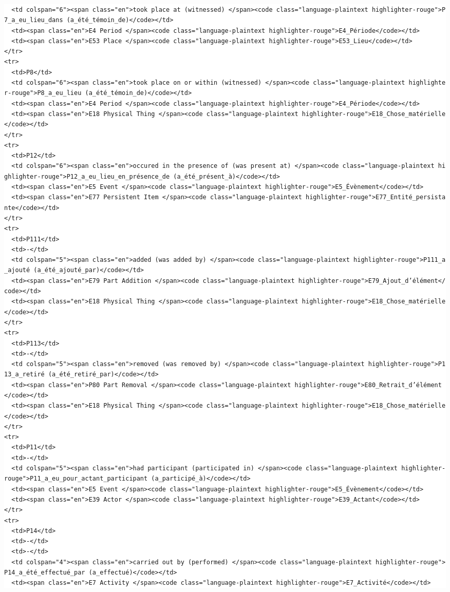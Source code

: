       <td colspan="6"><span class="en">took place at (witnessed) </span><code class="language-plaintext highlighter-rouge">P7_a_eu_lieu_dans (a_été_témoin_de)</code></td>
      <td><span class="en">E4 Period </span><code class="language-plaintext highlighter-rouge">E4_Période</code></td>
      <td><span class="en">E53 Place </span><code class="language-plaintext highlighter-rouge">E53_Lieu</code></td>
    </tr>
    <tr>
      <td>P8</td>
      <td colspan="6"><span class="en">took place on or within (witnessed) </span><code class="language-plaintext highlighter-rouge">P8_a_eu_lieu (a_été_témoin_de)</code></td>
      <td><span class="en">E4 Period </span><code class="language-plaintext highlighter-rouge">E4_Période</code></td>
      <td><span class="en">E18 Physical Thing </span><code class="language-plaintext highlighter-rouge">E18_Chose_matérielle</code></td>
    </tr>
    <tr>
      <td>P12</td>
      <td colspan="6"><span class="en">occured in the presence of (was present at) </span><code class="language-plaintext highlighter-rouge">P12_a_eu_lieu_en_présence_de (a_été_présent_à)</code></td>
      <td><span class="en">E5 Event </span><code class="language-plaintext highlighter-rouge">E5_Évènement</code></td>
      <td><span class="en">E77 Persistent Item </span><code class="language-plaintext highlighter-rouge">E77_Entité_persistante</code></td>
    </tr>
    <tr>
      <td>P111</td>
      <td>-</td>
      <td colspan="5"><span class="en">added (was added by) </span><code class="language-plaintext highlighter-rouge">P111_a_ajouté (a_été_ajouté_par)</code></td>
      <td><span class="en">E79 Part Addition </span><code class="language-plaintext highlighter-rouge">E79_Ajout_d’élément</code></td>
      <td><span class="en">E18 Physical Thing </span><code class="language-plaintext highlighter-rouge">E18_Chose_matérielle</code></td>
    </tr>
    <tr>
      <td>P113</td>
      <td>-</td>
      <td colspan="5"><span class="en">removed (was removed by) </span><code class="language-plaintext highlighter-rouge">P113_a_retiré (a_été_retiré_par)</code></td>
      <td><span class="en">P80 Part Removal </span><code class="language-plaintext highlighter-rouge">E80_Retrait_d’élément</code></td>
      <td><span class="en">E18 Physical Thing </span><code class="language-plaintext highlighter-rouge">E18_Chose_matérielle</code></td>
    </tr>
    <tr>
      <td>P11</td>
      <td>-</td>
      <td colspan="5"><span class="en">had participant (participated in) </span><code class="language-plaintext highlighter-rouge">P11_a_eu_pour_actant_participant (a_participé_à)</code></td>
      <td><span class="en">E5 Event </span><code class="language-plaintext highlighter-rouge">E5_Évènement</code></td>
      <td><span class="en">E39 Actor </span><code class="language-plaintext highlighter-rouge">E39_Actant</code></td>
    </tr>
    <tr>
      <td>P14</td>
      <td>-</td>
      <td>-</td>
      <td colspan="4"><span class="en">carried out by (performed) </span><code class="language-plaintext highlighter-rouge">P14_a_été_effectué_par (a_effectué)</code></td>
      <td><span class="en">E7 Activity </span><code class="language-plaintext highlighter-rouge">E7_Activité</code></td>